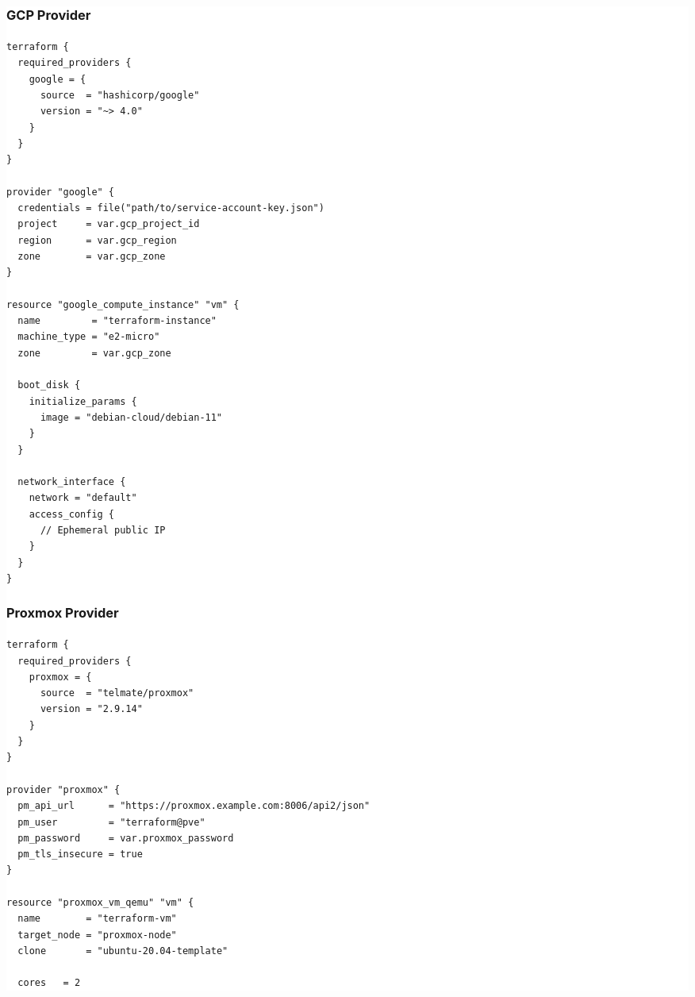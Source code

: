 ### GCP Provider

```hcl
terraform {
  required_providers {
    google = {
      source  = "hashicorp/google"
      version = "~> 4.0"
    }
  }
}

provider "google" {
  credentials = file("path/to/service-account-key.json")
  project     = var.gcp_project_id
  region      = var.gcp_region
  zone        = var.gcp_zone
}

resource "google_compute_instance" "vm" {
  name         = "terraform-instance"
  machine_type = "e2-micro"
  zone         = var.gcp_zone
  
  boot_disk {
    initialize_params {
      image = "debian-cloud/debian-11"
    }
  }
  
  network_interface {
    network = "default"
    access_config {
      // Ephemeral public IP
    }
  }
}
```

### Proxmox Provider

```hcl
terraform {
  required_providers {
    proxmox = {
      source  = "telmate/proxmox"
      version = "2.9.14"
    }
  }
}

provider "proxmox" {
  pm_api_url      = "https://proxmox.example.com:8006/api2/json"
  pm_user         = "terraform@pve"
  pm_password     = var.proxmox_password
  pm_tls_insecure = true
}

resource "proxmox_vm_qemu" "vm" {
  name        = "terraform-vm"
  target_node = "proxmox-node"
  clone       = "ubuntu-20.04-template"
  
  cores   = 2
```